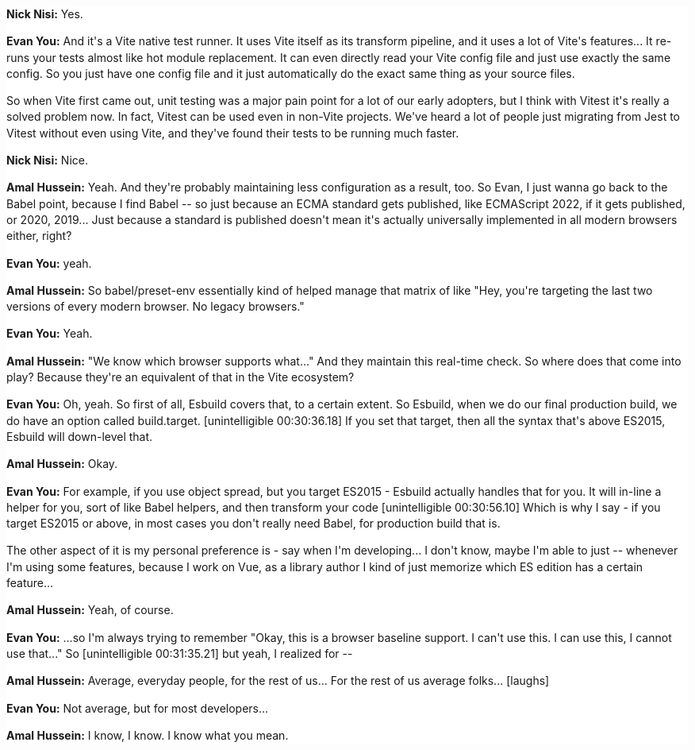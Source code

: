 **Nick Nisi:** Yes.

**Evan You:** And it's a Vite native test runner. It uses Vite itself as its transform pipeline, and it uses a lot of Vite's features... It re-runs your tests almost like hot module replacement. It can even directly read your Vite config file and just use exactly the same config. So you just have one config file and it just automatically do the exact same thing as your source files.

So when Vite first came out, unit testing was a major pain point for a lot of our early adopters, but I think with Vitest it's really a solved problem now. In fact, Vitest can be used even in non-Vite projects. We've heard a lot of people just migrating from Jest to Vitest without even using Vite, and they've found their tests to be running much faster.

**Nick Nisi:** Nice.

**Amal Hussein:** Yeah. And they're probably maintaining less configuration as a result, too. So Evan, I just wanna go back to the Babel point, because I find Babel -- so just because an ECMA standard gets published, like ECMAScript 2022, if it gets published, or 2020, 2019... Just because a standard is published doesn't mean it's actually universally implemented in all modern browsers either, right?

**Evan You:** yeah.

**Amal Hussein:** So babel/preset-env essentially kind of helped manage that matrix of like "Hey, you're targeting the last two versions of every modern browser. No legacy browsers."

**Evan You:** Yeah.

**Amal Hussein:** "We know which browser supports what..." And they maintain this real-time check. So where does that come into play? Because they're an equivalent of that in the Vite ecosystem?

**Evan You:** Oh, yeah. So first of all, Esbuild covers that, to a certain extent. So Esbuild, when we do our final production build, we do have an option called build.target. \[unintelligible 00:30:36.18\] If you set that target, then all the syntax that's above ES2015, Esbuild will down-level that.

**Amal Hussein:** Okay.

**Evan You:** For example, if you use object spread, but you target ES2015 - Esbuild actually handles that for you. It will in-line a helper for you, sort of like Babel helpers, and then transform your code \[unintelligible 00:30:56.10\] Which is why I say - if you target ES2015 or above, in most cases you don't really need Babel, for production build that is.

The other aspect of it is my personal preference is - say when I'm developing... I don't know, maybe I'm able to just -- whenever I'm using some features, because I work on Vue, as a library author I kind of just memorize which ES edition has a certain feature...

**Amal Hussein:** Yeah, of course.

**Evan You:** ...so I'm always trying to remember "Okay, this is a browser baseline support. I can't use this. I can use this, I cannot use that..." So \[unintelligible 00:31:35.21\] but yeah, I realized for --

**Amal Hussein:** Average, everyday people, for the rest of us... For the rest of us average folks... \[laughs\]

**Evan You:** Not average, but for most developers...

**Amal Hussein:** I know, I know. I know what you mean.
